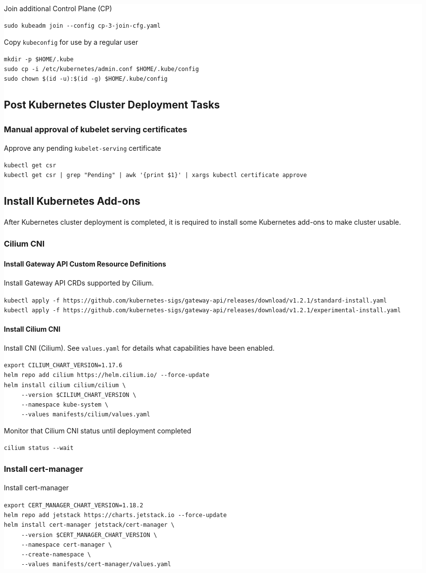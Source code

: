 Join additional Control Plane (CP)
```
sudo kubeadm join --config cp-3-join-cfg.yaml
```

Copy `kubeconfig` for use by a regular user
```
mkdir -p $HOME/.kube
sudo cp -i /etc/kubernetes/admin.conf $HOME/.kube/config
sudo chown $(id -u):$(id -g) $HOME/.kube/config
```

## Post Kubernetes Cluster Deployment Tasks

### Manual approval of kubelet serving certificates
Approve any pending `kubelet-serving` certificate
```
kubectl get csr
kubectl get csr | grep "Pending" | awk '{print $1}' | xargs kubectl certificate approve
```
## Install Kubernetes Add-ons
After Kubernetes cluster deployment is completed, it is required to install some Kubernetes add-ons to make cluster usable.

### Cilium CNI
#### Install Gateway API Custom Resource Definitions
Install Gateway API CRDs supported by Cilium.
```
kubectl apply -f https://github.com/kubernetes-sigs/gateway-api/releases/download/v1.2.1/standard-install.yaml
kubectl apply -f https://github.com/kubernetes-sigs/gateway-api/releases/download/v1.2.1/experimental-install.yaml
```

#### Install Cilium CNI
Install CNI (Cilium). See `values.yaml` for details what capabilities have been enabled.
```
export CILIUM_CHART_VERSION=1.17.6
helm repo add cilium https://helm.cilium.io/ --force-update
helm install cilium cilium/cilium \
     --version $CILIUM_CHART_VERSION \
     --namespace kube-system \
     --values manifests/cilium/values.yaml
```

Monitor that Cilium CNI status until deployment completed
```
cilium status --wait
```

### Install cert-manager
Install cert-manager
```
export CERT_MANAGER_CHART_VERSION=1.18.2
helm repo add jetstack https://charts.jetstack.io --force-update
helm install cert-manager jetstack/cert-manager \
     --version $CERT_MANAGER_CHART_VERSION \
     --namespace cert-manager \
     --create-namespace \
     --values manifests/cert-manager/values.yaml
```
